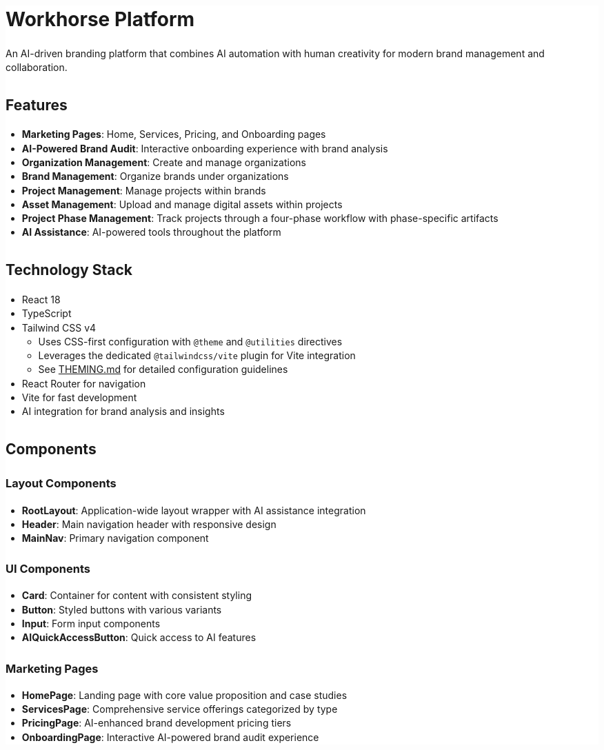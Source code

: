 # Workhorse Platform

An AI-driven branding platform that combines AI automation with human creativity for modern brand management and collaboration.

## Features

- **Marketing Pages**: Home, Services, Pricing, and Onboarding pages
- **AI-Powered Brand Audit**: Interactive onboarding experience with brand analysis
- **Organization Management**: Create and manage organizations
- **Brand Management**: Organize brands under organizations
- **Project Management**: Manage projects within brands
- **Asset Management**: Upload and manage digital assets within projects
- **Project Phase Management**: Track projects through a four-phase workflow with phase-specific artifacts
- **AI Assistance**: AI-powered tools throughout the platform

## Technology Stack

- React 18
- TypeScript
- Tailwind CSS v4
  - Uses CSS-first configuration with `@theme` and `@utilities` directives
  - Leverages the dedicated `@tailwindcss/vite` plugin for Vite integration
  - See [THEMING.md](THEMING.md) for detailed configuration guidelines
- React Router for navigation
- Vite for fast development
- AI integration for brand analysis and insights

## Components

### Layout Components

- **RootLayout**: Application-wide layout wrapper with AI assistance integration
- **Header**: Main navigation header with responsive design
- **MainNav**: Primary navigation component

### UI Components

- **Card**: Container for content with consistent styling
- **Button**: Styled buttons with various variants
- **Input**: Form input components
- **AIQuickAccessButton**: Quick access to AI features

### Marketing Pages

- **HomePage**: Landing page with core value proposition and case studies
- **ServicesPage**: Comprehensive service offerings categorized by type
- **PricingPage**: AI-enhanced brand development pricing tiers
- **OnboardingPage**: Interactive AI-powered brand audit experience
